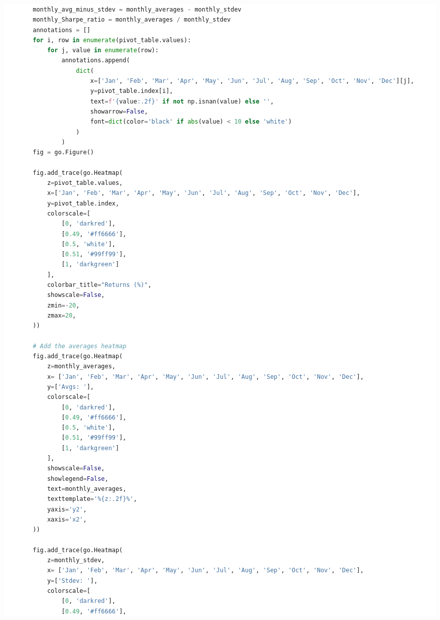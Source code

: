 ```python
        monthly_avg_minus_stdev = monthly_averages - monthly_stdev
        monthly_Sharpe_ratio = monthly_averages / monthly_stdev
        annotations = []
        for i, row in enumerate(pivot_table.values):
            for j, value in enumerate(row):
                annotations.append(
                    dict(
                        x=['Jan', 'Feb', 'Mar', 'Apr', 'May', 'Jun', 'Jul', 'Aug', 'Sep', 'Oct', 'Nov', 'Dec'][j],
                        y=pivot_table.index[i],
                        text=f'{value:.2f}' if not np.isnan(value) else '',
                        showarrow=False,
                        font=dict(color='black' if abs(value) < 10 else 'white')
                    )
                )
        fig = go.Figure()

        fig.add_trace(go.Heatmap(
            z=pivot_table.values,
            x=['Jan', 'Feb', 'Mar', 'Apr', 'May', 'Jun', 'Jul', 'Aug', 'Sep', 'Oct', 'Nov', 'Dec'],
            y=pivot_table.index,  
            colorscale=[
                [0, 'darkred'],      
                [0.49, '#ff6666'],   
                [0.5, 'white'],      
                [0.51, '#99ff99'],   
                [1, 'darkgreen']     
            ],
            colorbar_title="Returns (%)",
            showscale=False,
            zmin=-20,   
            zmax=20,
        ))

        # Add the averages heatmap
        fig.add_trace(go.Heatmap(
            z=monthly_averages,
            x= ['Jan', 'Feb', 'Mar', 'Apr', 'May', 'Jun', 'Jul', 'Aug', 'Sep', 'Oct', 'Nov', 'Dec'],
            y=['Avgs: '],
            colorscale=[
                [0, 'darkred'],      
                [0.49, '#ff6666'],   
                [0.5, 'white'],      
                [0.51, '#99ff99'],   
                [1, 'darkgreen']     
            ],
            showscale=False,
            showlegend=False,
            text=monthly_averages,
            texttemplate='%{z:.2f}%',
            yaxis='y2',  
            xaxis='x2', 
        ))

        fig.add_trace(go.Heatmap(
            z=monthly_stdev,
            x= ['Jan', 'Feb', 'Mar', 'Apr', 'May', 'Jun', 'Jul', 'Aug', 'Sep', 'Oct', 'Nov', 'Dec'],
            y=['Stdev: '],
            colorscale=[
                [0, 'darkred'],      
                [0.49, '#ff6666'],   
```
